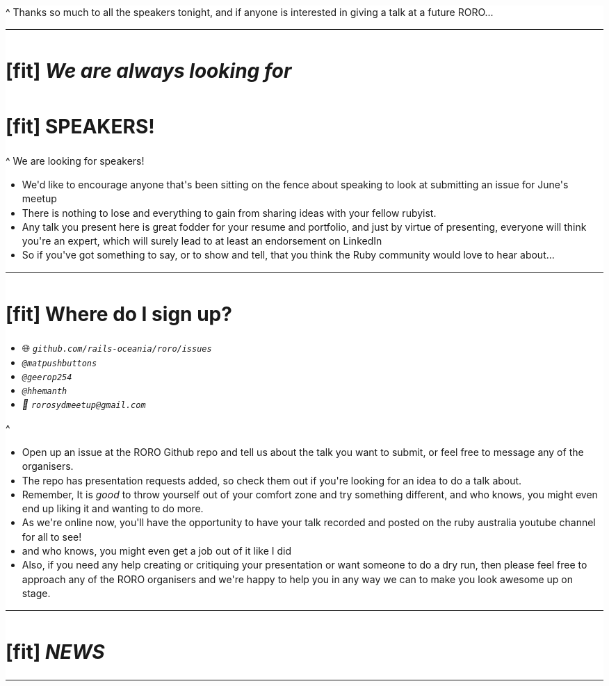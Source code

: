 ^
Thanks so much to all the speakers tonight, and if anyone is interested in giving a talk at a future RORO...

---

# [fit] *We are always looking for*
# [fit] **SPEAKERS!**

^
We are looking for speakers!
- We'd like to encourage anyone that's been sitting on the fence about speaking to look at submitting an issue for June's meetup
- There is nothing to lose and everything to gain from sharing ideas with your fellow rubyist.
- Any talk you present here is great fodder for your resume and portfolio, and just by virtue of presenting, everyone will think you're an expert, which will surely lead to at least an endorsement on LinkedIn<br />
- So if you've got something to say, or to show and tell, that you think the Ruby community would love to hear about...

---


# [fit] **Where do I sign up?**


- :globe_with_meridians: *`github.com/rails-oceania/roro/issues`*
- *`@matpushbuttons`*
- *`@geerop254`*
- *`@hhemanth`*
- *:email: `rorosydmeetup@gmail.com`*


^
- Open up an issue at the RORO Github repo and tell us about the talk you want to submit, or feel free to message any of the organisers.<br />
- The repo has presentation requests added, so check them out if you're looking for an idea to do a talk about.
- Remember, It is *good* to throw yourself out of your comfort zone and try
something different, and who knows, you might even end up liking it and wanting
to do more.<br />
- As we're online now, you'll have the opportunity to have your talk recorded and posted on the ruby australia youtube channel for all to see!
- and who knows, you might even get a job out of it like I did
- Also, if you need any help creating or critiquing your presentation or want someone to do a dry run, then please feel free to approach any of the RORO organisers and we're happy to help you in any way we can to make you look awesome up on stage.

---

# [fit] *NEWS*

---
